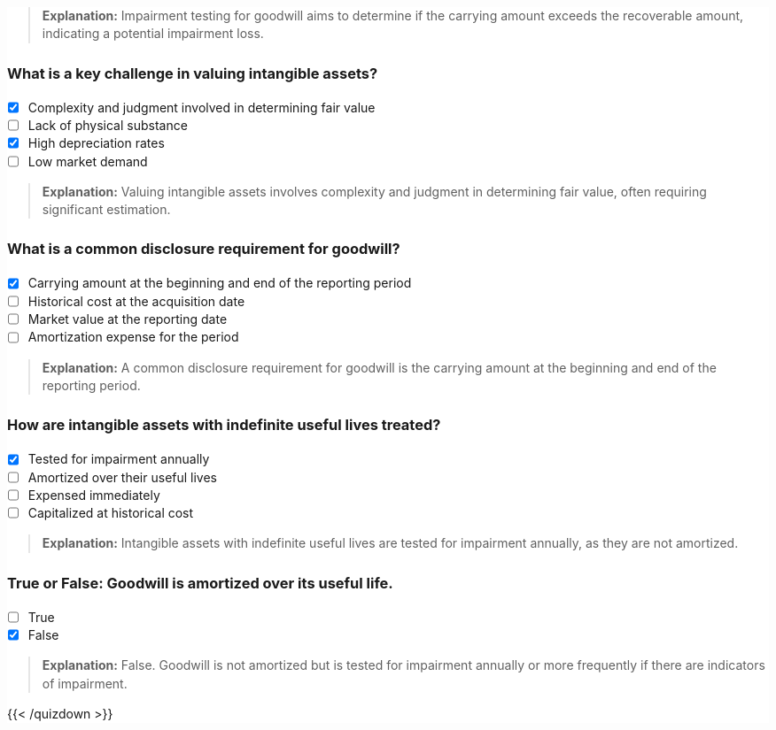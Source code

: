 > **Explanation:** Impairment testing for goodwill aims to determine if the carrying amount exceeds the recoverable amount, indicating a potential impairment loss.

### What is a key challenge in valuing intangible assets?

- [x] Complexity and judgment involved in determining fair value
- [ ] Lack of physical substance
- [x] High depreciation rates
- [ ] Low market demand

> **Explanation:** Valuing intangible assets involves complexity and judgment in determining fair value, often requiring significant estimation.

### What is a common disclosure requirement for goodwill?

- [x] Carrying amount at the beginning and end of the reporting period
- [ ] Historical cost at the acquisition date
- [ ] Market value at the reporting date
- [ ] Amortization expense for the period

> **Explanation:** A common disclosure requirement for goodwill is the carrying amount at the beginning and end of the reporting period.

### How are intangible assets with indefinite useful lives treated?

- [x] Tested for impairment annually
- [ ] Amortized over their useful lives
- [ ] Expensed immediately
- [ ] Capitalized at historical cost

> **Explanation:** Intangible assets with indefinite useful lives are tested for impairment annually, as they are not amortized.

### True or False: Goodwill is amortized over its useful life.

- [ ] True
- [x] False

> **Explanation:** False. Goodwill is not amortized but is tested for impairment annually or more frequently if there are indicators of impairment.

{{< /quizdown >}}
